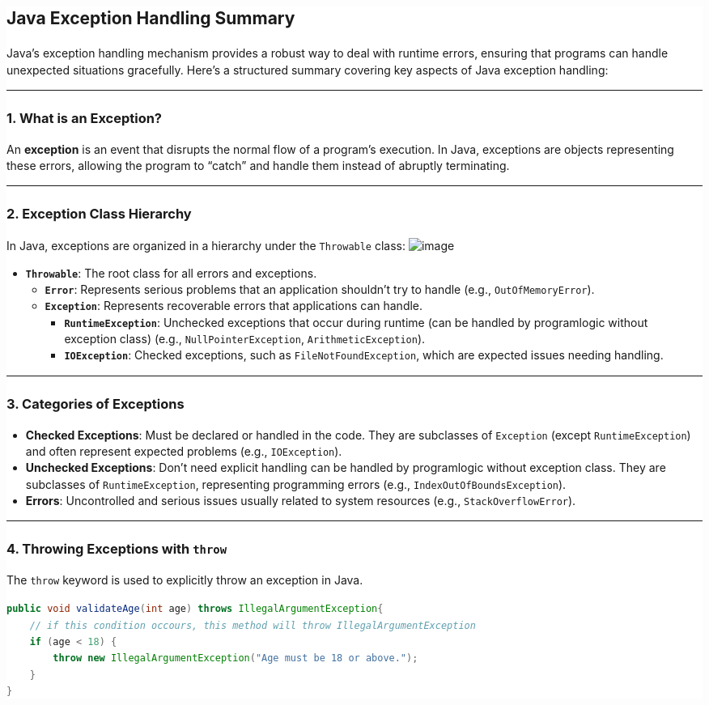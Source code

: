 ## Java Exception Handling Summary

Java’s exception handling mechanism provides a robust way to deal with runtime errors, ensuring that programs can handle unexpected situations gracefully. Here’s a structured summary covering key aspects of Java exception handling:

----------

### 1. **What is an Exception?**

An **exception** is an event that disrupts the normal flow of a program’s execution. In Java, exceptions are objects representing these errors, allowing the program to “catch” and handle them instead of abruptly terminating.

----------

### 2. **Exception Class Hierarchy**

In Java, exceptions are organized in a hierarchy under the `Throwable` class:
![image](https://github.com/user-attachments/assets/88a5ff35-81eb-4dea-9ae1-38d1ac459ea9)

-   **`Throwable`**: The root class for all errors and exceptions.
    -   **`Error`**: Represents serious problems that an application shouldn’t try to handle (e.g., `OutOfMemoryError`).
    -   **`Exception`**: Represents recoverable errors that applications can handle.
        -   **`RuntimeException`**: Unchecked exceptions that occur during runtime (can be handled by programlogic without exception class) (e.g., `NullPointerException`, `ArithmeticException`).
        -   **`IOException`**: Checked exceptions, such as `FileNotFoundException`, which are expected issues needing handling.

----------

### 3. **Categories of Exceptions**

-   **Checked Exceptions**: Must be declared or handled in the code. They are subclasses of `Exception` (except `RuntimeException`) and often represent expected problems (e.g., `IOException`).
-   **Unchecked Exceptions**: Don’t need explicit handling can be handled by programlogic without exception class. They are subclasses of `RuntimeException`, representing programming errors (e.g., `IndexOutOfBoundsException`).
-   **Errors**: Uncontrolled and serious issues usually related to system resources (e.g., `StackOverflowError`).

----------

### 4. **Throwing Exceptions with `throw`**

The `throw` keyword is used to explicitly throw an exception in Java.
```java
public void validateAge(int age) throws IllegalArgumentException{
    // if this condition occours, this method will throw IllegalArgumentException
    if (age < 18) {
        throw new IllegalArgumentException("Age must be 18 or above.");
    }
}
```
